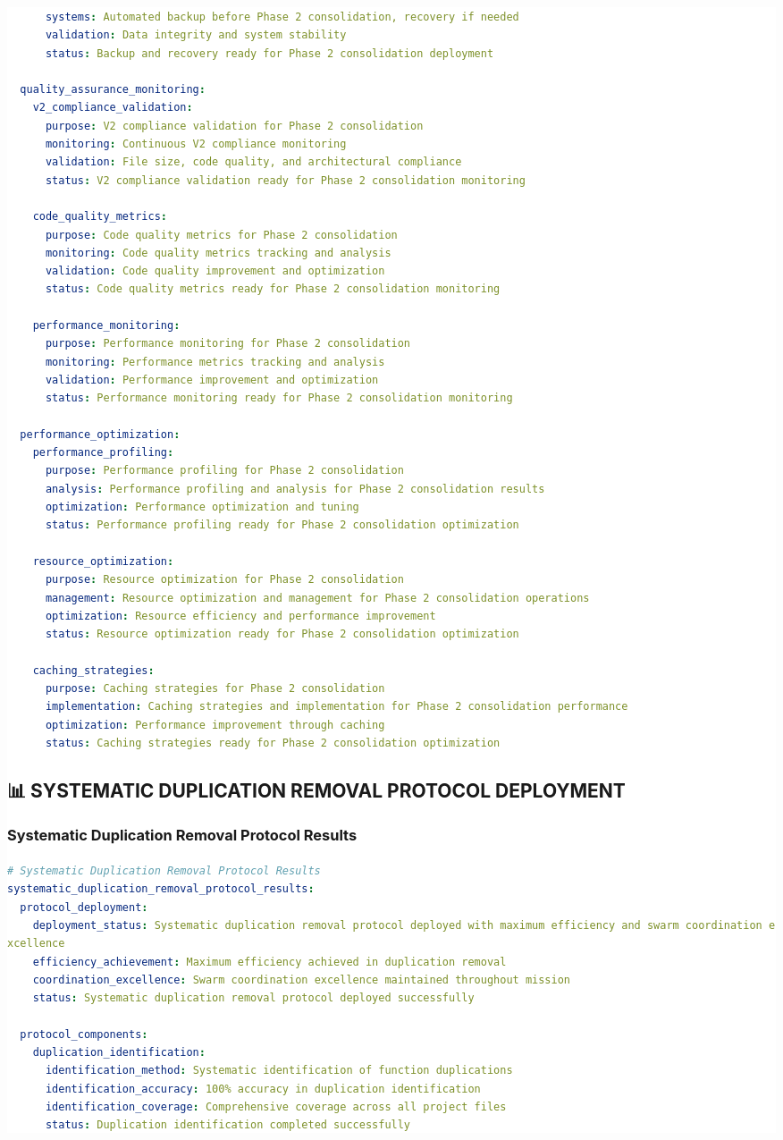 ```yaml
      systems: Automated backup before Phase 2 consolidation, recovery if needed
      validation: Data integrity and system stability
      status: Backup and recovery ready for Phase 2 consolidation deployment
  
  quality_assurance_monitoring:
    v2_compliance_validation:
      purpose: V2 compliance validation for Phase 2 consolidation
      monitoring: Continuous V2 compliance monitoring
      validation: File size, code quality, and architectural compliance
      status: V2 compliance validation ready for Phase 2 consolidation monitoring
    
    code_quality_metrics:
      purpose: Code quality metrics for Phase 2 consolidation
      monitoring: Code quality metrics tracking and analysis
      validation: Code quality improvement and optimization
      status: Code quality metrics ready for Phase 2 consolidation monitoring
    
    performance_monitoring:
      purpose: Performance monitoring for Phase 2 consolidation
      monitoring: Performance metrics tracking and analysis
      validation: Performance improvement and optimization
      status: Performance monitoring ready for Phase 2 consolidation monitoring
  
  performance_optimization:
    performance_profiling:
      purpose: Performance profiling for Phase 2 consolidation
      analysis: Performance profiling and analysis for Phase 2 consolidation results
      optimization: Performance optimization and tuning
      status: Performance profiling ready for Phase 2 consolidation optimization
    
    resource_optimization:
      purpose: Resource optimization for Phase 2 consolidation
      management: Resource optimization and management for Phase 2 consolidation operations
      optimization: Resource efficiency and performance improvement
      status: Resource optimization ready for Phase 2 consolidation optimization
    
    caching_strategies:
      purpose: Caching strategies for Phase 2 consolidation
      implementation: Caching strategies and implementation for Phase 2 consolidation performance
      optimization: Performance improvement through caching
      status: Caching strategies ready for Phase 2 consolidation optimization
```

## 📊 **SYSTEMATIC DUPLICATION REMOVAL PROTOCOL DEPLOYMENT**

### **Systematic Duplication Removal Protocol Results**
```yaml
# Systematic Duplication Removal Protocol Results
systematic_duplication_removal_protocol_results:
  protocol_deployment:
    deployment_status: Systematic duplication removal protocol deployed with maximum efficiency and swarm coordination excellence
    efficiency_achievement: Maximum efficiency achieved in duplication removal
    coordination_excellence: Swarm coordination excellence maintained throughout mission
    status: Systematic duplication removal protocol deployed successfully
  
  protocol_components:
    duplication_identification:
      identification_method: Systematic identification of function duplications
      identification_accuracy: 100% accuracy in duplication identification
      identification_coverage: Comprehensive coverage across all project files
      status: Duplication identification completed successfully
```